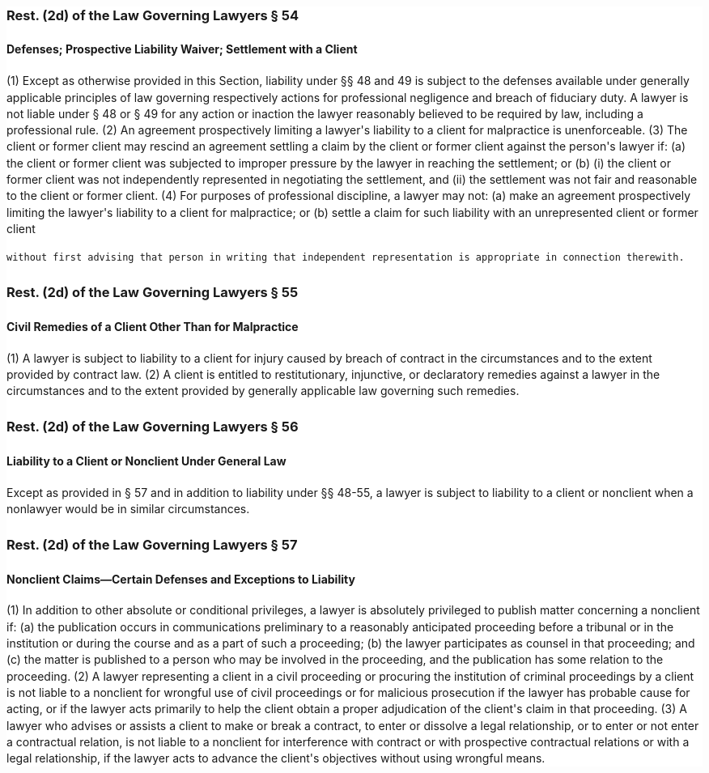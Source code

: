 ### Rest. (2d) of the Law Governing Lawyers § 54

#### Defenses; Prospective Liability Waiver; Settlement with a Client

(1) Except as otherwise provided in this Section, liability under §§ 48 and 49 is subject to the defenses available under generally applicable principles of law governing respectively actions for professional negligence and breach of fiduciary duty. A lawyer is not liable under § 48 or § 49 for any action or inaction the lawyer reasonably believed to be required by law, including a professional rule.
(2) An agreement prospectively limiting a lawyer's liability to a client for malpractice is unenforceable.
(3) The client or former client may rescind an agreement settling a claim by the client or former client against the person's lawyer if:
	(a) the client or former client was subjected to improper pressure by the lawyer in reaching the settlement; or
	(b) (i) the client or former client was not independently represented in negotiating the settlement, and (ii) the settlement was not fair and reasonable to the client or former client.
(4) For purposes of professional discipline, a lawyer may not:
	(a) make an agreement prospectively limiting the lawyer's liability to a client for malpractice; or
	(b) settle a claim for such liability with an unrepresented client or former client
	
	without first advising that person in writing that independent representation is appropriate in connection therewith.

### Rest. (2d) of the Law Governing Lawyers § 55

#### Civil Remedies of a Client Other Than for Malpractice

(1) A lawyer is subject to liability to a client for injury caused by breach of contract in the circumstances and to the extent provided by contract law.
(2) A client is entitled to restitutionary, injunctive, or declaratory remedies against a lawyer in the circumstances and to the extent provided by generally applicable law governing such remedies.

### Rest. (2d) of the Law Governing Lawyers § 56

#### Liability to a Client or Nonclient Under General Law

Except as provided in § 57 and in addition to liability under §§ 48-55, a lawyer is subject to liability to a client or nonclient when a nonlawyer would be in similar circumstances.

### Rest. (2d) of the Law Governing Lawyers § 57

#### Nonclient Claims—Certain Defenses and Exceptions to Liability

(1) In addition to other absolute or conditional privileges, a lawyer is absolutely privileged to publish matter concerning a nonclient if:
	(a) the publication occurs in communications preliminary to a reasonably anticipated proceeding before a tribunal or in the institution or during the course and as a part of such a proceeding;
	(b) the lawyer participates as counsel in that proceeding; and
	(c) the matter is published to a person who may be involved in the proceeding, and the publication has some relation to the proceeding.
(2) A lawyer representing a client in a civil proceeding or procuring the institution of criminal proceedings by a client is not liable to a nonclient for wrongful use of civil proceedings or for malicious prosecution if the lawyer has probable cause for acting, or if the lawyer acts primarily to help the client obtain a proper adjudication of the client's claim in that proceeding.
(3) A lawyer who advises or assists a client to make or break a contract, to enter or dissolve a legal relationship, or to enter or not enter a contractual relation, is not liable to a nonclient for interference with contract or with prospective contractual relations or with a legal relationship, if the lawyer acts to advance the client's objectives without using wrongful means.
